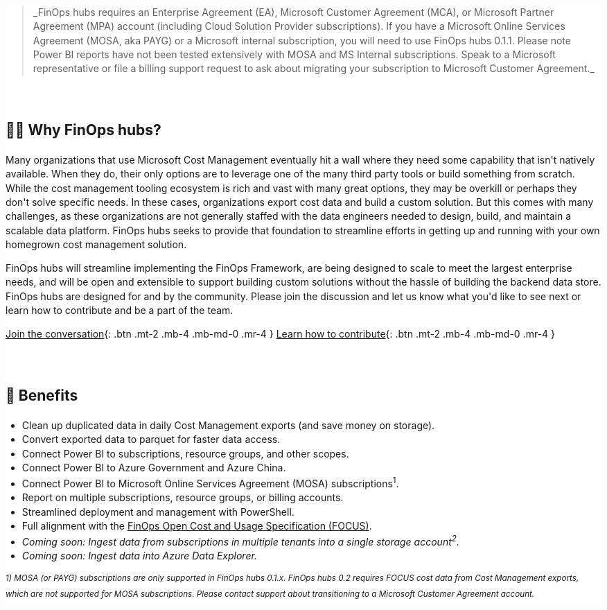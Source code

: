 <blockquote class="note" markdown="1">
  _FinOps hubs requires an Enterprise Agreement (EA), Microsoft Customer Agreement (MCA), or Microsoft Partner Agreement (MPA) account (including Cloud Solution Provider subscriptions). If you have a Microsoft Online Services Agreement (MOSA, aka PAYG) or a Microsoft internal subscription, you will need to use FinOps hubs 0.1.1. Please note Power BI reports have not been tested extensively with MOSA and MS Internal subscriptions. Speak to a Microsoft representative or file a billing support request to ask about migrating your subscription to Microsoft Customer Agreement._
</blockquote>

<br>

## 🙋‍♀️ Why FinOps hubs?

Many organizations that use Microsoft Cost Management eventually hit a wall where they need some capability that isn't natively available. When they do, their only options are to leverage one of the many third party tools or build something from scratch. While the cost management tooling ecosystem is rich and vast with many great options, they may be overkill or perhaps they don't solve specific needs. In these cases, organizations export cost data and build a custom solution. But this comes with many challenges, as these organizations are not generally staffed with the data engineers needed to design, build, and maintain a scalable data platform. FinOps hubs seeks to provide that foundation to streamline efforts in getting up and running with your own homegrown cost management solution.

FinOps hubs will streamline implementing the FinOps Framework, are being designed to scale to meet the largest enterprise needs, and will be open and extensible to support building custom solutions without the hassle of building the backend data store. FinOps hubs are designed for and by the community. Please join the discussion and let us know what you'd like to see next or learn how to contribute and be a part of the team.

[Join the conversation](https://github.com/microsoft/finops-toolkit/discussions){: .btn .mt-2 .mb-4 .mb-md-0 .mr-4 }
[Learn how to contribute](https://github.com/microsoft/finops-toolkit/blob/dev/CONTRIBUTING.md){: .btn .mt-2 .mb-4 .mb-md-0 .mr-4 }

<br>

## 🌟 Benefits

- Clean up duplicated data in daily Cost Management exports (and save money on storage).
- Convert exported data to parquet for faster data access.
- Connect Power BI to subscriptions, resource groups, and other scopes.
- Connect Power BI to Azure Government and Azure China.
- Connect Power BI to Microsoft Online Services Agreement (MOSA) subscriptions<sup>1</sup>.
- Report on multiple subscriptions, resource groups, or billing accounts.
- Streamlined deployment and management with PowerShell.
- Full alignment with the [FinOps Open Cost and Usage Specification (FOCUS)](../../_docs/focus/README.md).
- _Coming soon: Ingest data from subscriptions in multiple tenants into a single storage account<sup>2</sup>._
- _Coming soon: Ingest data into Azure Data Explorer._

_<sup>1) MOSA (or PAYG) subscriptions are only supported in FinOps hubs 0.1.x. FinOps hubs 0.2 requires FOCUS cost data from Cost Management exports, which are not supported for MOSA subscriptions. Please contact support about transitioning to a Microsoft Customer Agreement account.</sup>_
